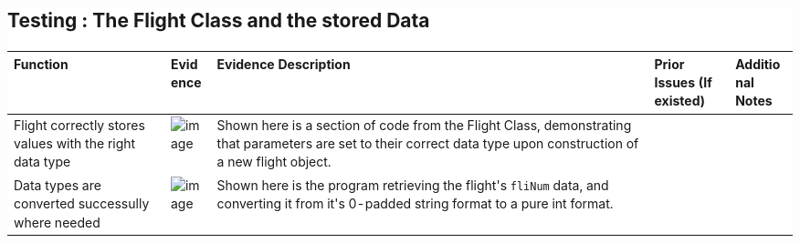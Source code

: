 ## Testing : The Flight Class and the stored Data
| Function                                                              | Evidence                                                                                                                                                                                                                                                                                              | Evidence Description                                                                                                                                                                                                                                                                        | Prior Issues (If existed)                                                                                                                                                                                                                                                                     | Additional Notes                                                                                                                                                                                                                                                       |
|:----------------------------------------------------------------------|:------------------------------------------------------------------------------------------------------------------------------------------------------------------------------------------------------------------------------------------------------------------------------------------------------|:--------------------------------------------------------------------------------------------------------------------------------------------------------------------------------------------------------------------------------------------------------------------------------------------|:----------------------------------------------------------------------------------------------------------------------------------------------------------------------------------------------------------------------------------------------------------------------------------------------|:-----------------------------------------------------------------------------------------------------------------------------------------------------------------------------------------------------------------------------------------------------------------------|
| Flight correctly stores values with the right data type               | ![image](https://olympuss.ntu.ac.uk/storage/user/1893/files/5a53a5bd-b1d4-42f2-97a4-b676d82855fa)                                                                                                                                                                                                     | Shown here is a section of code from the Flight Class, demonstrating that parameters are set to their correct data type upon construction of a new flight object.                                                                                                                           |                                                                                                                                                                                                                                                                                               |                                                                                                                                                                                                                                                                        |
| Data types are converted successully where needed                     | ![image](https://olympuss.ntu.ac.uk/storage/user/1893/files/b45eea6d-9eb3-4a4e-b839-3bc03a2969a3)                                                                                                                                                                                                     | Shown here is the program retrieving the flight's `fliNum` data, and converting it from it's 0-padded string format to a pure int format.                                                                                                                                                   |                                                                                                                                                                                                                                                                                               |                                                                                                                                                                                                                                                                        |
